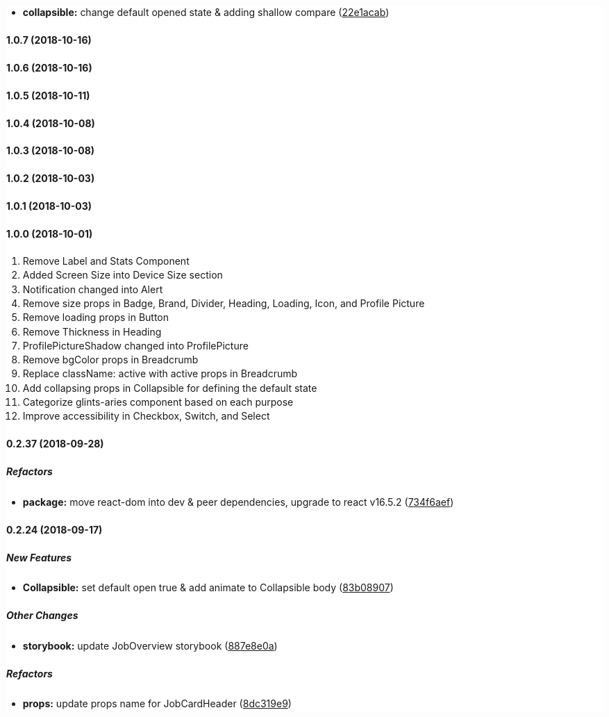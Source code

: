 - **collapsible:** change default opened state & adding shallow compare ([22e1acab](https://github.com/glints-dev/glints-aries/commit/22e1acab60597b045052862d3665bdfccc8e825a))

#### 1.0.7 (2018-10-16)

#### 1.0.6 (2018-10-16)

#### 1.0.5 (2018-10-11)

#### 1.0.4 (2018-10-08)

#### 1.0.3 (2018-10-08)

#### 1.0.2 (2018-10-03)

#### 1.0.1 (2018-10-03)

#### 1.0.0 (2018-10-01)

1. Remove Label and Stats Component
2. Added Screen Size into Device Size section
3. Notification changed into Alert
4. Remove size props in Badge, Brand, Divider, Heading, Loading, Icon, and Profile Picture
5. Remove loading props in Button
6. Remove Thickness in Heading
7. ProfilePictureShadow changed into ProfilePicture
8. Remove bgColor props in Breadcrumb
9. Replace className: active with active props in Breadcrumb
10. Add collapsing props in Collapsible for defining the default state
11. Categorize glints-aries component based on each purpose
12. Improve accessibility in Checkbox, Switch, and Select

#### 0.2.37 (2018-09-28)

##### Refactors

- **package:** move react-dom into dev & peer dependencies, upgrade to react v16.5.2 ([734f6aef](https://github.com/glints-dev/glints-aries/commit/734f6aef0e05196f9122cb23a6b8c1ab836e6801))

#### 0.2.24 (2018-09-17)

##### New Features

- **Collapsible:** set default open true & add animate to Collapsible body ([83b08907](https://github.com/glints-dev/glints-aries/commit/83b08907a7e6b6b4194f8204915bd3803f72a966))

##### Other Changes

- **storybook:** update JobOverview storybook ([887e8e0a](https://github.com/glints-dev/glints-aries/commit/887e8e0a3bbdf1d3b37b65180f24b4419411cfa7))

##### Refactors

- **props:** update props name for JobCardHeader ([8dc319e9](https://github.com/glints-dev/glints-aries/commit/8dc319e9a51829a200e5bede80c528e553b18490))

